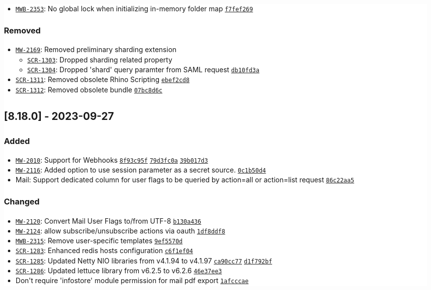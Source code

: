 - [`MWB-2353`](https://jira.open-xchange.com/browse/MWB-2353): No global lock when initializing in-memory folder map [`f7fef269`](https://gitlab.open-xchange.com/middleware/core/commit/f7fef26956a1c5b5cf7207fb7f01124790cfa72e)


### Removed

- [`MW-2169`](https://jira.open-xchange.com/browse/MW-2169): Removed preliminary sharding extension
  - [`SCR-1303`](https://jira.open-xchange.com/browse/SCR-1303): Dropped sharding related property
  - [`SCR-1304`](https://jira.open-xchange.com/browse/SCR-1304): Dropped 'shard' query paramter from SAML request [`db10fd3a`](https://gitlab.open-xchange.com/middleware/core/commit/db10fd3a6d310a4b05e9aa945ee4f469185eb7e7)
- [`SCR-1311`](https://jira.open-xchange.com/browse/SCR-1311): Removed obsolete Rhino Scripting [`ebef2cd8`](https://gitlab.open-xchange.com/middleware/core/commit/ebef2cd8e80005238b21dff3e46da0a98290f159)
- [`SCR-1312`](https://jira.open-xchange.com/browse/SCR-1312): Removed obsolete bundle [`07bc8d6c`](https://gitlab.open-xchange.com/middleware/core/commit/07bc8d6c39d23bd0f8245743940276e71e634363)


## [8.18.0] - 2023-09-27

### Added

- [`MW-2010`](https://jira.open-xchange.com/browse/MW-2010): Support for Webhooks [`8f93c95f`](https://gitlab.open-xchange.com/middleware/core/commit/8f93c95f0b399ca9f7439731daf27a2c1b070c0c) [`79d3fc0a`](https://gitlab.open-xchange.com/middleware/core/commit/79d3fc0ad3e8b19fc9bdcde7bbe3a58169f82e6a) [`39b017d3`](https://gitlab.open-xchange.com/middleware/core/commit/39b017d346f8f64527f393f7a42fc11d03fdde64)
- [`MW-2116`](https://jira.open-xchange.com/browse/MW-2116): Added option to use session parameter as a secret source. [`0c1b50d4`](https://gitlab.open-xchange.com/middleware/core/commit/0c1b50d4eb6d3b241fe31a9e6e5b63129e1b51bf)
- Mail: Support dedicated column for user flags to be queried by action=all or action=list request [`86c22aa5`](https://gitlab.open-xchange.com/middleware/core/commit/86c22aa5dc2d59f7197e3ea5e61b527237f1e614)


### Changed

- [`MW-2120`](https://jira.open-xchange.com/browse/MW-2120): Convert Mail User Flags to/from UTF-8 [`b130a436`](https://gitlab.open-xchange.com/middleware/core/commit/b130a436a0b5047eb7ea400fb99393e1ec4ebeb7)
- [`MW-2124`](https://jira.open-xchange.com/browse/MW-2124): allow subscribe/unsubscribe actions via oauth [`1df8ddf8`](https://gitlab.open-xchange.com/middleware/core/commit/1df8ddf8b1044abf13b7e05a463a4a9810fb614e)
- [`MWB-2315`](https://jira.open-xchange.com/browse/MWB-2315): Remove user-specific templates [`9ef5570d`](https://gitlab.open-xchange.com/middleware/core/commit/9ef5570d9e4c3cd997bf6c6bf27a5fb011d7535c)
- [`SCR-1283`](https://jira.open-xchange.com/browse/SCR-1283): Enhanced redis hosts configuration [`c6f1ef04`](https://gitlab.open-xchange.com/middleware/core/commit/c6f1ef04708ab027bf62c6e4aff8b9c4688c7629)
- [`SCR-1285`](https://jira.open-xchange.com/browse/SCR-1285): Updated Netty NIO libraries from v4.1.94 to v4.1.97 [`ca90cc77`](https://gitlab.open-xchange.com/middleware/core/commit/ca90cc77a9f0a82f2c9fdc27c5e24b9932022897) [`d1f792bf`](https://gitlab.open-xchange.com/middleware/core/commit/d1f792bf1530e6da660bcf30748220f37b729b66)
- [`SCR-1286`](https://jira.open-xchange.com/browse/SCR-1286): Updated lettuce library from v6.2.5 to v6.2.6 [`46e37ee3`](https://gitlab.open-xchange.com/middleware/core/commit/46e37ee33a36667950eadf3836d4184804502fef)
- Don't require 'infostore' module permission for mail pdf export [`1afcccae`](https://gitlab.open-xchange.com/middleware/core/commit/1afcccae82f33d17330819fa9b1114fd3a9cd535)
